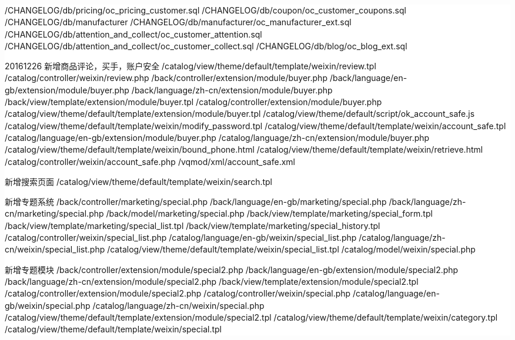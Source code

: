 /CHANGELOG/db/pricing/oc_pricing_customer.sql
/CHANGELOG/db/coupon/oc_customer_coupons.sql
/CHANGELOG/db/manufacturer
/CHANGELOG/db/manufacturer/oc_manufacturer_ext.sql
/CHANGELOG/db/attention_and_collect/oc_customer_attention.sql
/CHANGELOG/db/attention_and_collect/oc_customer_collect.sql
/CHANGELOG/db/blog/oc_blog_ext.sql

20161226
新增商品评论，买手，账户安全
/catalog/view/theme/default/template/weixin/review.tpl
/catalog/controller/weixin/review.php
/back/controller/extension/module/buyer.php
/back/language/en-gb/extension/module/buyer.php
/back/language/zh-cn/extension/module/buyer.php
/back/view/template/extension/module/buyer.tpl
/catalog/controller/extension/module/buyer.php
/catalog/view/theme/default/template/extension/module/buyer.tpl
/catalog/view/theme/default/script/ok_account_safe.js
/catalog/view/theme/default/template/weixin/modify_password.tpl
/catalog/view/theme/default/template/weixin/account_safe.tpl
/catalog/language/en-gb/extension/module/buyer.php
/catalog/language/zh-cn/extension/module/buyer.php
/catalog/view/theme/default/template/weixin/bound_phone.html
/catalog/view/theme/default/template/weixin/retrieve.html
/catalog/controller/weixin/account_safe.php
/vqmod/xml/account_safe.xml

新增搜索页面
/catalog/view/theme/default/template/weixin/search.tpl

新增专题系统
/back/controller/marketing/special.php
/back/language/en-gb/marketing/special.php
/back/language/zh-cn/marketing/special.php
/back/model/marketing/special.php
/back/view/template/marketing/special_form.tpl
/back/view/template/marketing/special_list.tpl
/back/view/template/marketing/special_history.tpl
/catalog/controller/weixin/special_list.php
/catalog/language/en-gb/weixin/special_list.php
/catalog/language/zh-cn/weixin/special_list.php
/catalog/view/theme/default/template/weixin/special_list.tpl
/catalog/model/weixin/special.php

新增专题模块
/back/controller/extension/module/special2.php
/back/language/en-gb/extension/module/special2.php
/back/language/zh-cn/extension/module/special2.php
/back/view/template/extension/module/special2.tpl
/catalog/controller/extension/module/special2.php
/catalog/controller/weixin/special.php
/catalog/language/en-gb/weixin/special.php
/catalog/language/zh-cn/weixin/special.php
/catalog/view/theme/default/template/extension/module/special2.tpl
/catalog/view/theme/default/template/weixin/category.tpl
/catalog/view/theme/default/template/weixin/special.tpl
